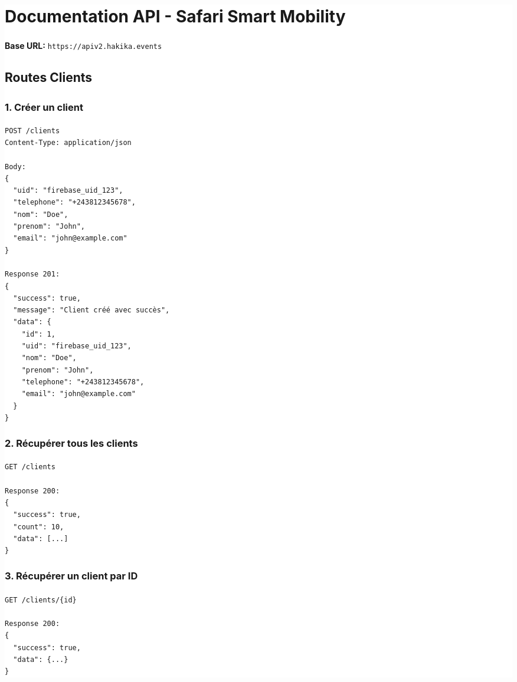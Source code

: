 # Documentation API - Safari Smart Mobility

**Base URL:** `https://apiv2.hakika.events`

## Routes Clients

### 1. Créer un client
```http
POST /clients
Content-Type: application/json

Body:
{
  "uid": "firebase_uid_123",
  "telephone": "+243812345678",
  "nom": "Doe",
  "prenom": "John",
  "email": "john@example.com"
}

Response 201:
{
  "success": true,
  "message": "Client créé avec succès",
  "data": {
    "id": 1,
    "uid": "firebase_uid_123",
    "nom": "Doe",
    "prenom": "John",
    "telephone": "+243812345678",
    "email": "john@example.com"
  }
}
```

### 2. Récupérer tous les clients
```http
GET /clients

Response 200:
{
  "success": true,
  "count": 10,
  "data": [...]
}
```

### 3. Récupérer un client par ID
```http
GET /clients/{id}

Response 200:
{
  "success": true,
  "data": {...}
}
```
